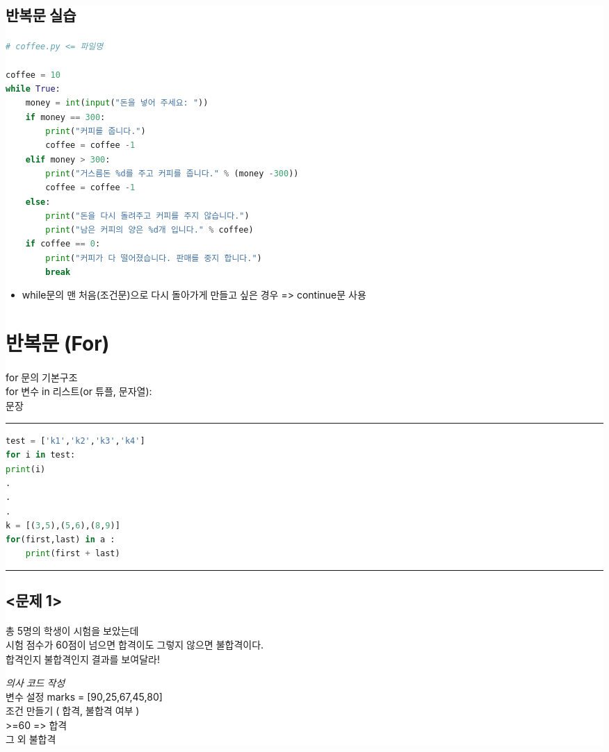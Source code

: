 ## 반복문 실습
```py
# coffee.py <= 파일명

coffee = 10
while True:
    money = int(input("돈을 넣어 주세요: "))
    if money == 300:
        print("커피를 줍니다.")
        coffee = coffee -1
    elif money > 300:
        print("거스름돈 %d를 주고 커피를 줍니다." % (money -300))
        coffee = coffee -1
    else:
        print("돈을 다시 돌려주고 커피를 주지 않습니다.")
        print("남은 커피의 양은 %d개 입니다." % coffee)
    if coffee == 0:
        print("커피가 다 떨어졌습니다. 판매를 중지 합니다.")
        break
```
+ while문의 맨 처음(조건문)으로 다시 돌아가게 만들고 싶은 경우 => continue문 사용
  


# 반복문 (For)

for 문의 기본구조 <br>
    for 변수 in 리스트(or 튜플, 문자열):<br>
         문장<br>
<hr>

```py
test = ['k1','k2','k3','k4']
for i in test:
print(i)
.
.
.
k = [(3,5),(5,6),(8,9)]
for(first,last) in a :
    print(first + last)
```
<hr>

## **<문제 1>**<br>
총 5명의 학생이 시험을 보았는데 <br>시험 점수가 60점이 넘으면 합격이도 그렇지 않으면 불합격이다.<br> 합격인지 불합격인지 결과를 보여달라! 

_의사 코드 작성_<br>
변수 설정 marks = [90,25,67,45,80]<br>
조건 만들기 ( 합격, 불합격 여부 )<br>
\>=60 => 합격 <br>
그 외 불합격

